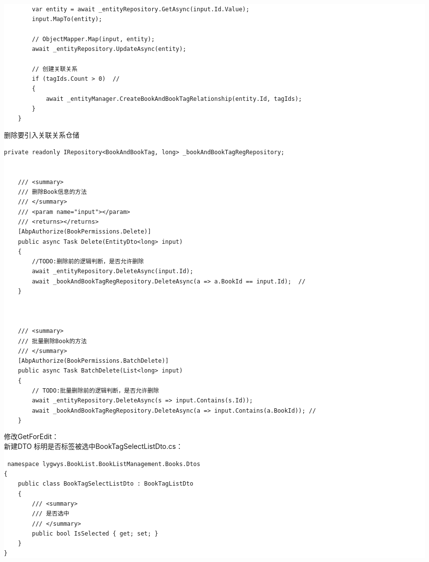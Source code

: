             var entity = await _entityRepository.GetAsync(input.Id.Value);
            input.MapTo(entity);

            // ObjectMapper.Map(input, entity);
            await _entityRepository.UpdateAsync(entity);

            // 创建关联关系   
            if (tagIds.Count > 0)  //
            {
                await _entityManager.CreateBookAndBookTagRelationship(entity.Id, tagIds);
            }
        }

删除要引入关联关系仓储   

    private readonly IRepository<BookAndBookTag, long> _bookAndBookTagRegRepository;


        /// <summary>
        /// 删除Book信息的方法
        /// </summary>
        /// <param name="input"></param>
        /// <returns></returns>
        [AbpAuthorize(BookPermissions.Delete)]
        public async Task Delete(EntityDto<long> input)
        {
            //TODO:删除前的逻辑判断，是否允许删除
            await _entityRepository.DeleteAsync(input.Id);
            await _bookAndBookTagRegRepository.DeleteAsync(a => a.BookId == input.Id);  //
        }



        /// <summary>
        /// 批量删除Book的方法
        /// </summary>
        [AbpAuthorize(BookPermissions.BatchDelete)]
        public async Task BatchDelete(List<long> input)
        {
            // TODO:批量删除前的逻辑判断，是否允许删除
            await _entityRepository.DeleteAsync(s => input.Contains(s.Id));
            await _bookAndBookTagRegRepository.DeleteAsync(a => input.Contains(a.BookId)); //
        }


修改GetForEdit：    
新建DTO 标明是否标签被选中BookTagSelectListDto.cs：    

	 namespace lygwys.BookList.BookListManagement.Books.Dtos
	{
	    public class BookTagSelectListDto : BookTagListDto
	    {
	        /// <summary>
	        /// 是否选中
	        /// </summary>
	        public bool IsSelected { get; set; }
	    }
	}
